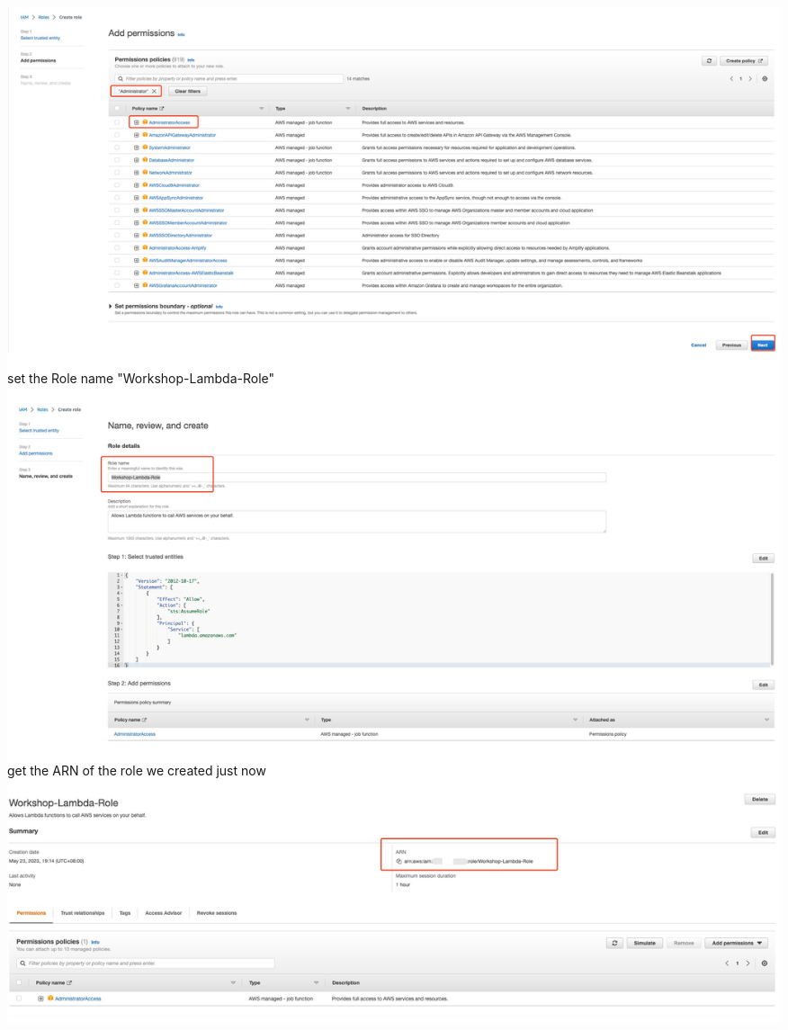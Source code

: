 

![image-20230523191146798](../images/image-20230523191146798.png)

set the  Role name "Workshop-Lambda-Role" 

![image-20230523191428955](../images/image-20230523191428955.png)

get the ARN of the role we created just now

![image-20230523191533374](../images/image-20230523191533374.png)
